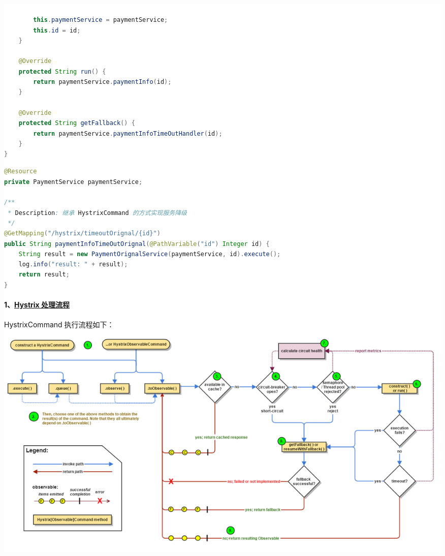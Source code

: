 ```java

        this.paymentService = paymentService;
        this.id = id;
    }

    @Override
    protected String run() {
        return paymentService.paymentInfo(id);
    }

    @Override
    protected String getFallback() {
        return paymentService.paymentInfoTimeOutHandler(id);
    }
}
```

```java
@Resource
private PaymentService paymentService;

/**
 * Description: 继承 HystrixCommand 的方式实现服务降级
 */
@GetMapping("/hystrix/timeoutOrignal/{id}")
public String paymentInfoTimeOutOrignal(@PathVariable("id") Integer id) {
    String result = new PaymentOrignalService(paymentService, id).execute();
    log.info("result: " + result);
    return result;
}
```

#### 1、[Hystrix 处理流程](https://github.com/Netflix/Hystrix/wiki/How-it-Works)

HystrixCommand 执行流程如下：

![Hystrix执行流程图](./Hystrix执行流程图.png)
